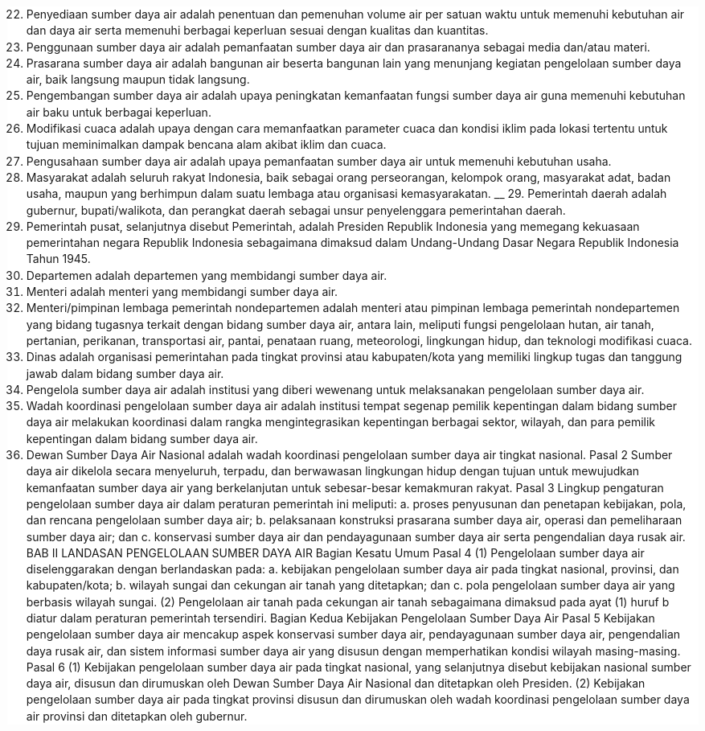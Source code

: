 22. Penyediaan sumber daya air adalah penentuan dan pemenuhan volume air per satuan waktu untuk memenuhi kebutuhan air dan daya air serta memenuhi berbagai keperluan sesuai dengan kualitas dan kuantitas.
23. Penggunaan sumber daya air adalah pemanfaatan sumber daya air dan prasarananya sebagai media dan/atau materi.
24. Prasarana sumber daya air adalah bangunan air beserta bangunan lain yang menunjang kegiatan pengelolaan sumber daya air, baik langsung maupun tidak langsung.
25. Pengembangan sumber daya air adalah upaya peningkatan kemanfaatan fungsi sumber daya air guna memenuhi kebutuhan air baku untuk berbagai keperluan.
26. Modifikasi cuaca adalah upaya dengan cara memanfaatkan parameter cuaca dan kondisi iklim pada lokasi tertentu untuk tujuan meminimalkan dampak bencana alam akibat iklim dan cuaca.
27. Pengusahaan sumber daya air adalah upaya pemanfaatan sumber daya air untuk memenuhi kebutuhan usaha.
28. Masyarakat adalah seluruh rakyat Indonesia, baik sebagai orang perseorangan, kelompok orang, masyarakat adat, badan usaha, maupun yang berhimpun dalam suatu lembaga atau organisasi kemasyarakatan. __ 29. Pemerintah daerah adalah gubernur, bupati/walikota, dan perangkat daerah sebagai unsur penyelenggara pemerintahan daerah.
30. Pemerintah pusat, selanjutnya disebut Pemerintah, adalah Presiden Republik Indonesia yang memegang kekuasaan pemerintahan negara Republik Indonesia sebagaimana dimaksud dalam Undang-Undang Dasar Negara Republik Indonesia Tahun 1945.
31. Departemen adalah departemen yang membidangi sumber daya air.
32. Menteri adalah menteri yang membidangi sumber daya air.
33. Menteri/pimpinan lembaga pemerintah nondepartemen adalah menteri atau pimpinan lembaga pemerintah nondepartemen yang bidang tugasnya terkait dengan bidang sumber daya air, antara lain, meliputi fungsi pengelolaan hutan, air tanah, pertanian, perikanan, transportasi air, pantai, penataan ruang, meteorologi, lingkungan hidup, dan teknologi modifikasi cuaca.
34. Dinas adalah organisasi pemerintahan pada tingkat provinsi atau kabupaten/kota yang memiliki lingkup tugas dan tanggung jawab dalam bidang sumber daya air.
35. Pengelola sumber daya air adalah institusi yang diberi wewenang untuk melaksanakan pengelolaan sumber daya air.
36. Wadah koordinasi pengelolaan sumber daya air adalah institusi tempat segenap pemilik kepentingan dalam bidang sumber daya air melakukan koordinasi dalam rangka mengintegrasikan kepentingan berbagai sektor, wilayah, dan para pemilik kepentingan dalam bidang sumber daya air.
37. Dewan Sumber Daya Air Nasional adalah wadah koordinasi pengelolaan sumber daya air tingkat nasional.
Pasal 2
Sumber daya air dikelola secara menyeluruh, terpadu, dan berwawasan lingkungan hidup dengan tujuan untuk mewujudkan kemanfaatan sumber daya air yang berkelanjutan untuk sebesar-besar kemakmuran rakyat.
Pasal 3
Lingkup pengaturan pengelolaan sumber daya air dalam peraturan pemerintah ini meliputi:
a. proses penyusunan dan penetapan kebijakan, pola, dan rencana pengelolaan sumber daya air;
b. pelaksanaan konstruksi prasarana sumber daya air, operasi dan pemeliharaan sumber daya air; dan
c. konservasi sumber daya air dan pendayagunaan sumber daya air serta pengendalian daya rusak air.
BAB II LANDASAN PENGELOLAAN SUMBER DAYA AIR
Bagian Kesatu Umum
Pasal 4
(1) Pengelolaan sumber daya air diselenggarakan dengan berlandaskan pada:
a. kebijakan pengelolaan sumber daya air pada tingkat nasional, provinsi, dan kabupaten/kota;
b. wilayah sungai dan cekungan air tanah yang ditetapkan; dan
c. pola pengelolaan sumber daya air yang berbasis wilayah sungai.
(2) Pengelolaan air tanah pada cekungan air tanah sebagaimana dimaksud pada ayat (1) huruf b diatur dalam peraturan pemerintah tersendiri.
Bagian Kedua Kebijakan Pengelolaan Sumber Daya Air
Pasal 5
Kebijakan pengelolaan sumber daya air mencakup aspek konservasi sumber daya air, pendayagunaan sumber daya air, pengendalian daya rusak air, dan sistem informasi sumber daya air yang disusun dengan memperhatikan kondisi wilayah masing-masing.
Pasal 6
(1) Kebijakan pengelolaan sumber daya air pada tingkat nasional, yang selanjutnya disebut kebijakan nasional sumber daya air, disusun dan dirumuskan oleh Dewan Sumber Daya Air Nasional dan ditetapkan oleh Presiden.
(2) Kebijakan pengelolaan sumber daya air pada tingkat provinsi disusun dan dirumuskan oleh wadah koordinasi pengelolaan sumber daya air provinsi dan ditetapkan oleh gubernur.